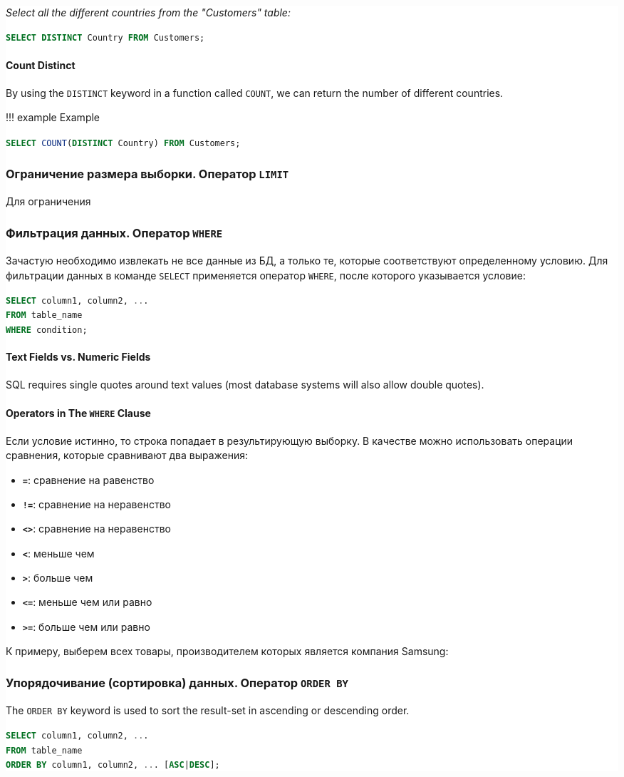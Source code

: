 *Select all the different countries from the "Customers" table:*
```sql
SELECT DISTINCT Country FROM Customers;
```

#### Count Distinct
By using the `DISTINCT` keyword in a function called `COUNT`, we can return the number of different countries.

!!! example Example
```sql
SELECT COUNT(DISTINCT Country) FROM Customers;
```

### Ограничение размера выборки. Оператор `LIMIT`
Для ограничения

### Фильтрация данных. Оператор `WHERE`
Зачастую необходимо извлекать не все данные из БД, а только те, которые соответствуют определенному условию. Для фильтрации данных в команде `SELECT` применяется оператор `WHERE`, после которого указывается условие:
```sql
SELECT column1, column2, ...
FROM table_name
WHERE condition;
```

#### Text Fields vs. Numeric Fields
SQL requires single quotes around text values (most database systems will also allow double quotes).

#### Operators in The `WHERE` Clause
Если условие истинно, то строка попадает в результирующую выборку. В качестве можно использовать операции сравнения, которые сравнивают два выражения:

- **`=`**: сравнение на равенство

- **`!=`**: сравнение на неравенство

- **`<>`**: сравнение на неравенство

- **`<`**: меньше чем

- **`>`**: больше чем

- **`<=`**: меньше чем или равно

- **`>=`**: больше чем или равно

К примеру, выберем всех товары, производителем которых является компания Samsung:

### Упорядочивание (сортировка) данных. Оператор `ORDER BY`
The `ORDER BY` keyword is used to sort the result-set in ascending or descending order.

```sql
SELECT column1, column2, ...
FROM table_name
ORDER BY column1, column2, ... [ASC|DESC];
```
